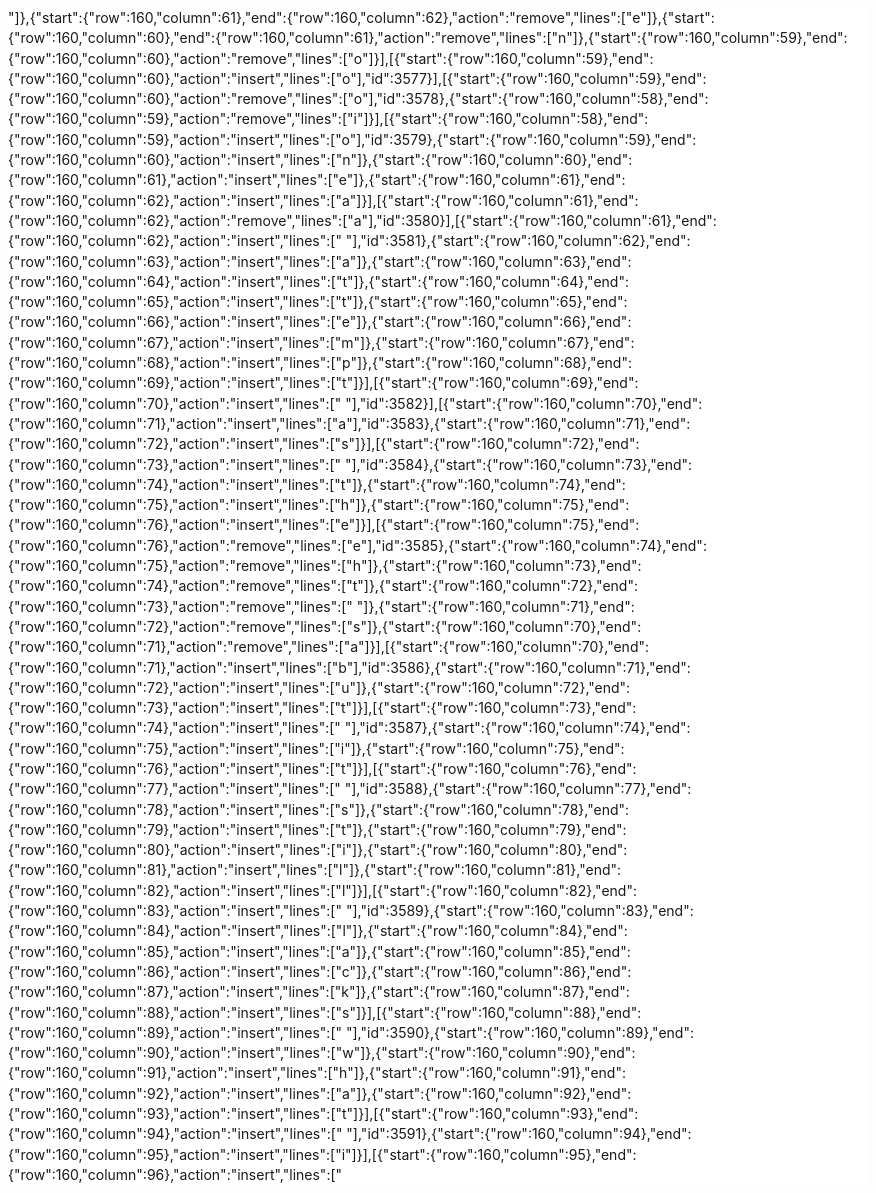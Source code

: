 "]},{"start":{"row":160,"column":61},"end":{"row":160,"column":62},"action":"remove","lines":["e"]},{"start":{"row":160,"column":60},"end":{"row":160,"column":61},"action":"remove","lines":["n"]},{"start":{"row":160,"column":59},"end":{"row":160,"column":60},"action":"remove","lines":["o"]}],[{"start":{"row":160,"column":59},"end":{"row":160,"column":60},"action":"insert","lines":["o"],"id":3577}],[{"start":{"row":160,"column":59},"end":{"row":160,"column":60},"action":"remove","lines":["o"],"id":3578},{"start":{"row":160,"column":58},"end":{"row":160,"column":59},"action":"remove","lines":["i"]}],[{"start":{"row":160,"column":58},"end":{"row":160,"column":59},"action":"insert","lines":["o"],"id":3579},{"start":{"row":160,"column":59},"end":{"row":160,"column":60},"action":"insert","lines":["n"]},{"start":{"row":160,"column":60},"end":{"row":160,"column":61},"action":"insert","lines":["e"]},{"start":{"row":160,"column":61},"end":{"row":160,"column":62},"action":"insert","lines":["a"]}],[{"start":{"row":160,"column":61},"end":{"row":160,"column":62},"action":"remove","lines":["a"],"id":3580}],[{"start":{"row":160,"column":61},"end":{"row":160,"column":62},"action":"insert","lines":[" "],"id":3581},{"start":{"row":160,"column":62},"end":{"row":160,"column":63},"action":"insert","lines":["a"]},{"start":{"row":160,"column":63},"end":{"row":160,"column":64},"action":"insert","lines":["t"]},{"start":{"row":160,"column":64},"end":{"row":160,"column":65},"action":"insert","lines":["t"]},{"start":{"row":160,"column":65},"end":{"row":160,"column":66},"action":"insert","lines":["e"]},{"start":{"row":160,"column":66},"end":{"row":160,"column":67},"action":"insert","lines":["m"]},{"start":{"row":160,"column":67},"end":{"row":160,"column":68},"action":"insert","lines":["p"]},{"start":{"row":160,"column":68},"end":{"row":160,"column":69},"action":"insert","lines":["t"]}],[{"start":{"row":160,"column":69},"end":{"row":160,"column":70},"action":"insert","lines":[" "],"id":3582}],[{"start":{"row":160,"column":70},"end":{"row":160,"column":71},"action":"insert","lines":["a"],"id":3583},{"start":{"row":160,"column":71},"end":{"row":160,"column":72},"action":"insert","lines":["s"]}],[{"start":{"row":160,"column":72},"end":{"row":160,"column":73},"action":"insert","lines":[" "],"id":3584},{"start":{"row":160,"column":73},"end":{"row":160,"column":74},"action":"insert","lines":["t"]},{"start":{"row":160,"column":74},"end":{"row":160,"column":75},"action":"insert","lines":["h"]},{"start":{"row":160,"column":75},"end":{"row":160,"column":76},"action":"insert","lines":["e"]}],[{"start":{"row":160,"column":75},"end":{"row":160,"column":76},"action":"remove","lines":["e"],"id":3585},{"start":{"row":160,"column":74},"end":{"row":160,"column":75},"action":"remove","lines":["h"]},{"start":{"row":160,"column":73},"end":{"row":160,"column":74},"action":"remove","lines":["t"]},{"start":{"row":160,"column":72},"end":{"row":160,"column":73},"action":"remove","lines":[" "]},{"start":{"row":160,"column":71},"end":{"row":160,"column":72},"action":"remove","lines":["s"]},{"start":{"row":160,"column":70},"end":{"row":160,"column":71},"action":"remove","lines":["a"]}],[{"start":{"row":160,"column":70},"end":{"row":160,"column":71},"action":"insert","lines":["b"],"id":3586},{"start":{"row":160,"column":71},"end":{"row":160,"column":72},"action":"insert","lines":["u"]},{"start":{"row":160,"column":72},"end":{"row":160,"column":73},"action":"insert","lines":["t"]}],[{"start":{"row":160,"column":73},"end":{"row":160,"column":74},"action":"insert","lines":[" "],"id":3587},{"start":{"row":160,"column":74},"end":{"row":160,"column":75},"action":"insert","lines":["i"]},{"start":{"row":160,"column":75},"end":{"row":160,"column":76},"action":"insert","lines":["t"]}],[{"start":{"row":160,"column":76},"end":{"row":160,"column":77},"action":"insert","lines":[" "],"id":3588},{"start":{"row":160,"column":77},"end":{"row":160,"column":78},"action":"insert","lines":["s"]},{"start":{"row":160,"column":78},"end":{"row":160,"column":79},"action":"insert","lines":["t"]},{"start":{"row":160,"column":79},"end":{"row":160,"column":80},"action":"insert","lines":["i"]},{"start":{"row":160,"column":80},"end":{"row":160,"column":81},"action":"insert","lines":["l"]},{"start":{"row":160,"column":81},"end":{"row":160,"column":82},"action":"insert","lines":["l"]}],[{"start":{"row":160,"column":82},"end":{"row":160,"column":83},"action":"insert","lines":[" "],"id":3589},{"start":{"row":160,"column":83},"end":{"row":160,"column":84},"action":"insert","lines":["l"]},{"start":{"row":160,"column":84},"end":{"row":160,"column":85},"action":"insert","lines":["a"]},{"start":{"row":160,"column":85},"end":{"row":160,"column":86},"action":"insert","lines":["c"]},{"start":{"row":160,"column":86},"end":{"row":160,"column":87},"action":"insert","lines":["k"]},{"start":{"row":160,"column":87},"end":{"row":160,"column":88},"action":"insert","lines":["s"]}],[{"start":{"row":160,"column":88},"end":{"row":160,"column":89},"action":"insert","lines":[" "],"id":3590},{"start":{"row":160,"column":89},"end":{"row":160,"column":90},"action":"insert","lines":["w"]},{"start":{"row":160,"column":90},"end":{"row":160,"column":91},"action":"insert","lines":["h"]},{"start":{"row":160,"column":91},"end":{"row":160,"column":92},"action":"insert","lines":["a"]},{"start":{"row":160,"column":92},"end":{"row":160,"column":93},"action":"insert","lines":["t"]}],[{"start":{"row":160,"column":93},"end":{"row":160,"column":94},"action":"insert","lines":[" "],"id":3591},{"start":{"row":160,"column":94},"end":{"row":160,"column":95},"action":"insert","lines":["i"]}],[{"start":{"row":160,"column":95},"end":{"row":160,"column":96},"action":"insert","lines":["